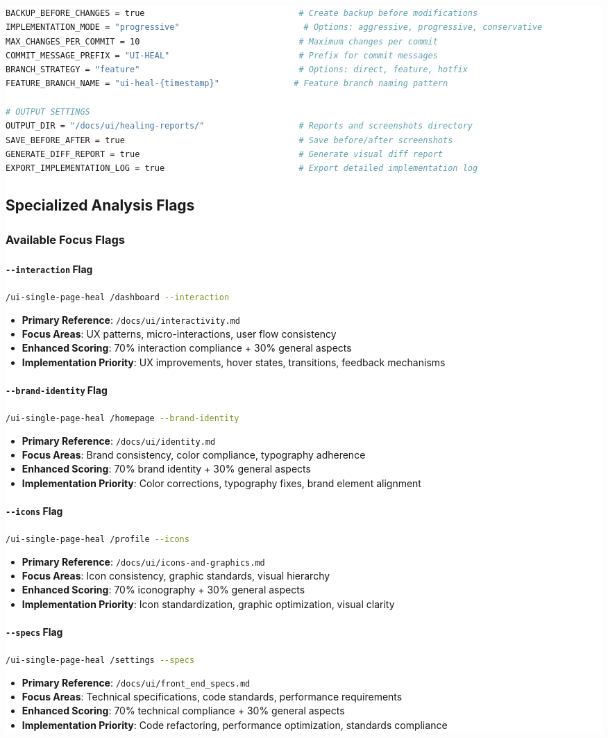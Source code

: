 ```bash
BACKUP_BEFORE_CHANGES = true                               # Create backup before modifications
IMPLEMENTATION_MODE = "progressive"                         # Options: aggressive, progressive, conservative
MAX_CHANGES_PER_COMMIT = 10                                # Maximum changes per commit
COMMIT_MESSAGE_PREFIX = "UI-HEAL"                          # Prefix for commit messages
BRANCH_STRATEGY = "feature"                                # Options: direct, feature, hotfix
FEATURE_BRANCH_NAME = "ui-heal-{timestamp}"               # Feature branch naming pattern

# OUTPUT SETTINGS
OUTPUT_DIR = "/docs/ui/healing-reports/"                   # Reports and screenshots directory
SAVE_BEFORE_AFTER = true                                   # Save before/after screenshots
GENERATE_DIFF_REPORT = true                                # Generate visual diff report
EXPORT_IMPLEMENTATION_LOG = true                           # Export detailed implementation log
```

## Specialized Analysis Flags

### Available Focus Flags

#### `--interaction` Flag
```bash
/ui-single-page-heal /dashboard --interaction
```
- **Primary Reference**: `/docs/ui/interactivity.md`
- **Focus Areas**: UX patterns, micro-interactions, user flow consistency
- **Enhanced Scoring**: 70% interaction compliance + 30% general aspects
- **Implementation Priority**: UX improvements, hover states, transitions, feedback mechanisms

#### `--brand-identity` Flag
```bash
/ui-single-page-heal /homepage --brand-identity
```
- **Primary Reference**: `/docs/ui/identity.md`
- **Focus Areas**: Brand consistency, color compliance, typography adherence
- **Enhanced Scoring**: 70% brand identity + 30% general aspects
- **Implementation Priority**: Color corrections, typography fixes, brand element alignment

#### `--icons` Flag
```bash
/ui-single-page-heal /profile --icons
```
- **Primary Reference**: `/docs/ui/icons-and-graphics.md`
- **Focus Areas**: Icon consistency, graphic standards, visual hierarchy
- **Enhanced Scoring**: 70% iconography + 30% general aspects
- **Implementation Priority**: Icon standardization, graphic optimization, visual clarity

#### `--specs` Flag
```bash
/ui-single-page-heal /settings --specs
```
- **Primary Reference**: `/docs/ui/front_end_specs.md`
- **Focus Areas**: Technical specifications, code standards, performance requirements
- **Enhanced Scoring**: 70% technical compliance + 30% general aspects
- **Implementation Priority**: Code refactoring, performance optimization, standards compliance
